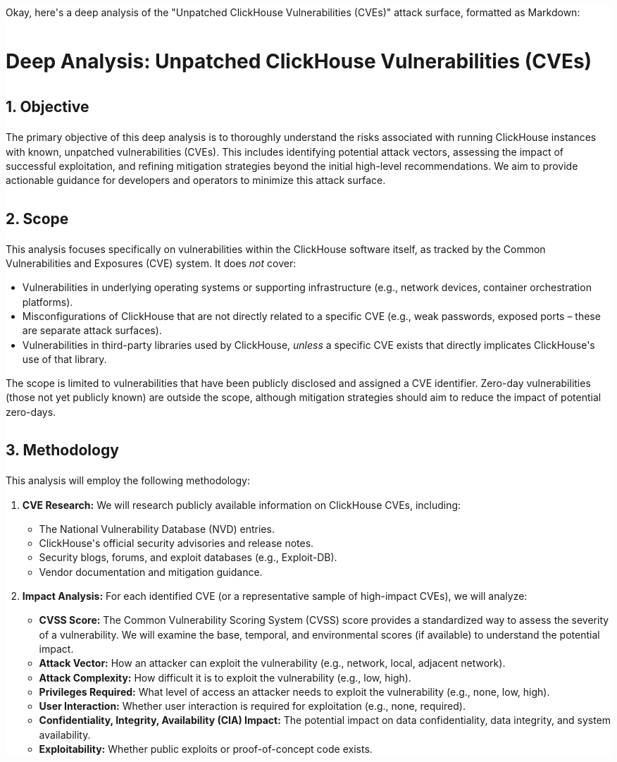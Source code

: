 Okay, here's a deep analysis of the "Unpatched ClickHouse Vulnerabilities (CVEs)" attack surface, formatted as Markdown:

# Deep Analysis: Unpatched ClickHouse Vulnerabilities (CVEs)

## 1. Objective

The primary objective of this deep analysis is to thoroughly understand the risks associated with running ClickHouse instances with known, unpatched vulnerabilities (CVEs).  This includes identifying potential attack vectors, assessing the impact of successful exploitation, and refining mitigation strategies beyond the initial high-level recommendations.  We aim to provide actionable guidance for developers and operators to minimize this attack surface.

## 2. Scope

This analysis focuses specifically on vulnerabilities within the ClickHouse software itself, as tracked by the Common Vulnerabilities and Exposures (CVE) system.  It does *not* cover:

*   Vulnerabilities in underlying operating systems or supporting infrastructure (e.g., network devices, container orchestration platforms).
*   Misconfigurations of ClickHouse that are not directly related to a specific CVE (e.g., weak passwords, exposed ports – these are separate attack surfaces).
*   Vulnerabilities in third-party libraries used by ClickHouse, *unless* a specific CVE exists that directly implicates ClickHouse's use of that library.

The scope is limited to vulnerabilities that have been publicly disclosed and assigned a CVE identifier.  Zero-day vulnerabilities (those not yet publicly known) are outside the scope, although mitigation strategies should aim to reduce the impact of potential zero-days.

## 3. Methodology

This analysis will employ the following methodology:

1.  **CVE Research:**  We will research publicly available information on ClickHouse CVEs, including:
    *   The National Vulnerability Database (NVD) entries.
    *   ClickHouse's official security advisories and release notes.
    *   Security blogs, forums, and exploit databases (e.g., Exploit-DB).
    *   Vendor documentation and mitigation guidance.

2.  **Impact Analysis:** For each identified CVE (or a representative sample of high-impact CVEs), we will analyze:
    *   **CVSS Score:**  The Common Vulnerability Scoring System (CVSS) score provides a standardized way to assess the severity of a vulnerability.  We will examine the base, temporal, and environmental scores (if available) to understand the potential impact.
    *   **Attack Vector:** How an attacker can exploit the vulnerability (e.g., network, local, adjacent network).
    *   **Attack Complexity:** How difficult it is to exploit the vulnerability (e.g., low, high).
    *   **Privileges Required:**  What level of access an attacker needs to exploit the vulnerability (e.g., none, low, high).
    *   **User Interaction:** Whether user interaction is required for exploitation (e.g., none, required).
    *   **Confidentiality, Integrity, Availability (CIA) Impact:**  The potential impact on data confidentiality, data integrity, and system availability.
    *   **Exploitability:** Whether public exploits or proof-of-concept code exists.
